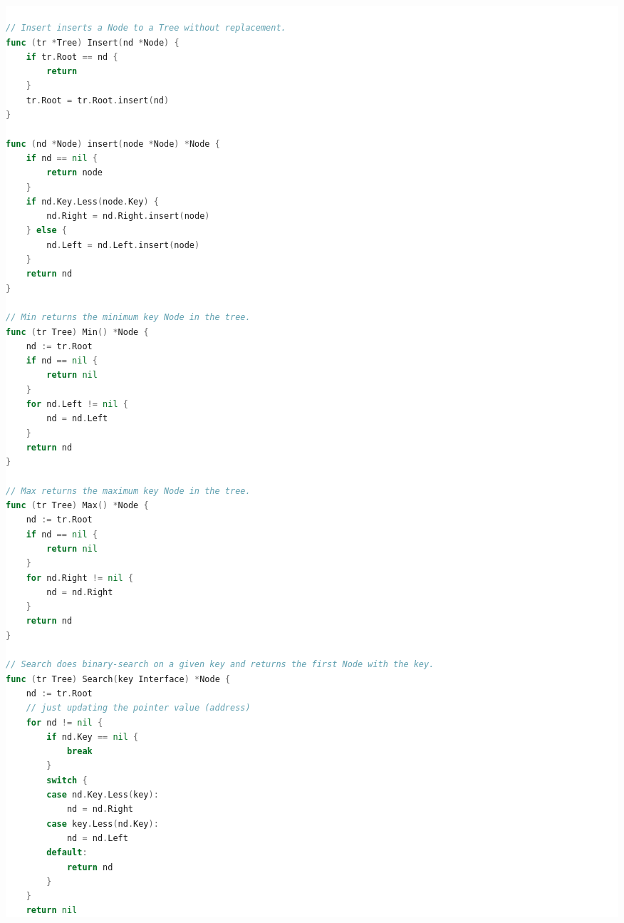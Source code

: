 ```go

// Insert inserts a Node to a Tree without replacement.
func (tr *Tree) Insert(nd *Node) {
	if tr.Root == nd {
		return
	}
	tr.Root = tr.Root.insert(nd)
}

func (nd *Node) insert(node *Node) *Node {
	if nd == nil {
		return node
	}
	if nd.Key.Less(node.Key) {
		nd.Right = nd.Right.insert(node)
	} else {
		nd.Left = nd.Left.insert(node)
	}
	return nd
}

// Min returns the minimum key Node in the tree.
func (tr Tree) Min() *Node {
	nd := tr.Root
	if nd == nil {
		return nil
	}
	for nd.Left != nil {
		nd = nd.Left
	}
	return nd
}

// Max returns the maximum key Node in the tree.
func (tr Tree) Max() *Node {
	nd := tr.Root
	if nd == nil {
		return nil
	}
	for nd.Right != nil {
		nd = nd.Right
	}
	return nd
}

// Search does binary-search on a given key and returns the first Node with the key.
func (tr Tree) Search(key Interface) *Node {
	nd := tr.Root
	// just updating the pointer value (address)
	for nd != nil {
		if nd.Key == nil {
			break
		}
		switch {
		case nd.Key.Less(key):
			nd = nd.Right
		case key.Less(nd.Key):
			nd = nd.Left
		default:
			return nd
		}
	}
	return nil
```